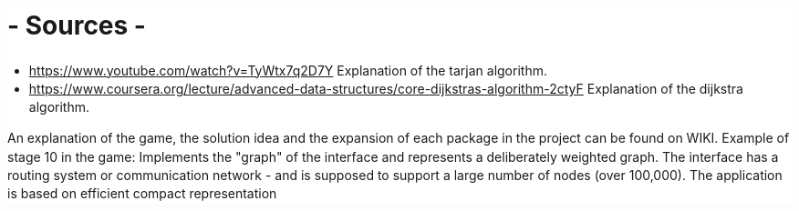  # - Sources - 
 - https://www.youtube.com/watch?v=TyWtx7q2D7Y Explanation of the tarjan algorithm.
 - https://www.coursera.org/lecture/advanced-data-structures/core-dijkstras-algorithm-2ctyF Explanation of the dijkstra algorithm.


An explanation of the game, the solution idea and the expansion of each package in the project can be found on WIKI.
Example of stage 10 in the game:
Implements the "graph" of the interface and represents a deliberately weighted graph.
The interface has a routing system or communication network - and is supposed to support a large number of nodes (over 100,000).
The application is based on efficient compact representation

